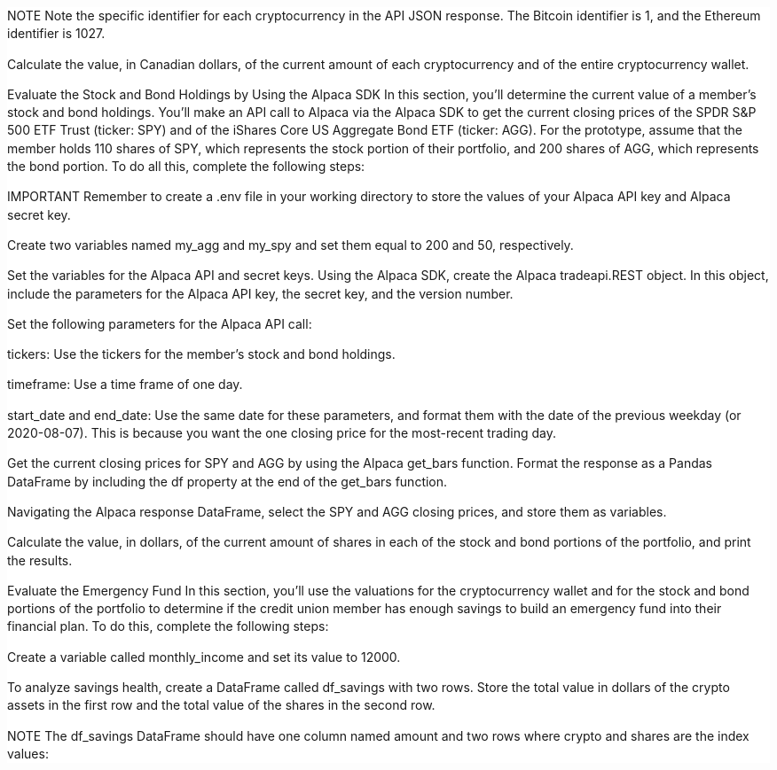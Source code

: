 NOTE
Note the specific identifier for each cryptocurrency in the API JSON response. The Bitcoin identifier is 1, and the Ethereum identifier is 1027.

Calculate the value, in Canadian dollars, of the current amount of each cryptocurrency and of the entire cryptocurrency wallet.

Evaluate the Stock and Bond Holdings by Using the Alpaca SDK
In this section, you’ll determine the current value of a member’s stock and bond holdings. You’ll make an API call to Alpaca via the Alpaca SDK to get the current closing prices of the SPDR S&P 500 ETF Trust (ticker: SPY) and of the iShares Core US Aggregate Bond ETF (ticker: AGG). For the prototype, assume that the member holds 110 shares of SPY, which represents the stock portion of their portfolio, and 200 shares of AGG, which represents the bond portion. To do all this, complete the following steps:

IMPORTANT
Remember to create a .env file in your working directory to store the values of your Alpaca API key and Alpaca secret key.

Create two variables named my_agg and my_spy and set them equal to 200 and 50, respectively.

Set the variables for the Alpaca API and secret keys. Using the Alpaca SDK, create the Alpaca tradeapi.REST object. In this object, include the parameters for the Alpaca API key, the secret key, and the version number.

Set the following parameters for the Alpaca API call:

tickers: Use the tickers for the member’s stock and bond holdings.

timeframe: Use a time frame of one day.

start_date and end_date: Use the same date for these parameters, and format them with the date of the previous weekday (or 2020-08-07). This is because you want the one closing price for the most-recent trading day.

Get the current closing prices for SPY and AGG by using the Alpaca get_bars function. Format the response as a Pandas DataFrame by including the df property at the end of the get_bars function.

Navigating the Alpaca response DataFrame, select the SPY and AGG closing prices, and store them as variables.

Calculate the value, in dollars, of the current amount of shares in each of the stock and bond portions of the portfolio, and print the results.

Evaluate the Emergency Fund
In this section, you’ll use the valuations for the cryptocurrency wallet and for the stock and bond portions of the portfolio to determine if the credit union member has enough savings to build an emergency fund into their financial plan. To do this, complete the following steps:

Create a variable called monthly_income and set its value to 12000.

To analyze savings health, create a DataFrame called df_savings with two rows. Store the total value in dollars of the crypto assets in the first row and the total value of the shares in the second row.

NOTE
The df_savings DataFrame should have one column named amount and two rows where crypto and shares are the index values:
